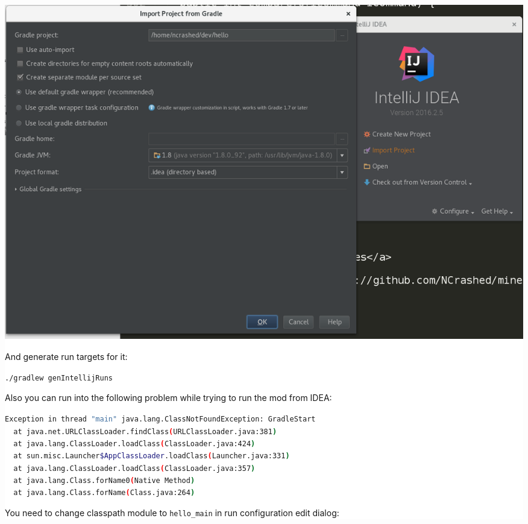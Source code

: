 ![](/images/minecraft_hello_ghcvm_idea.png#center-sized)

And generate run targets for it:
``` bash
./gradlew genIntellijRuns
```

Also you can run into the following problem while trying to run the mod from IDEA:
``` bash
Exception in thread "main" java.lang.ClassNotFoundException: GradleStart
  at java.net.URLClassLoader.findClass(URLClassLoader.java:381)
  at java.lang.ClassLoader.loadClass(ClassLoader.java:424)
  at sun.misc.Launcher$AppClassLoader.loadClass(Launcher.java:331)
  at java.lang.ClassLoader.loadClass(ClassLoader.java:357)
  at java.lang.Class.forName0(Native Method)
  at java.lang.Class.forName(Class.java:264)
```

You need to change classpath module to `hello_main` in run configuration edit
dialog:
